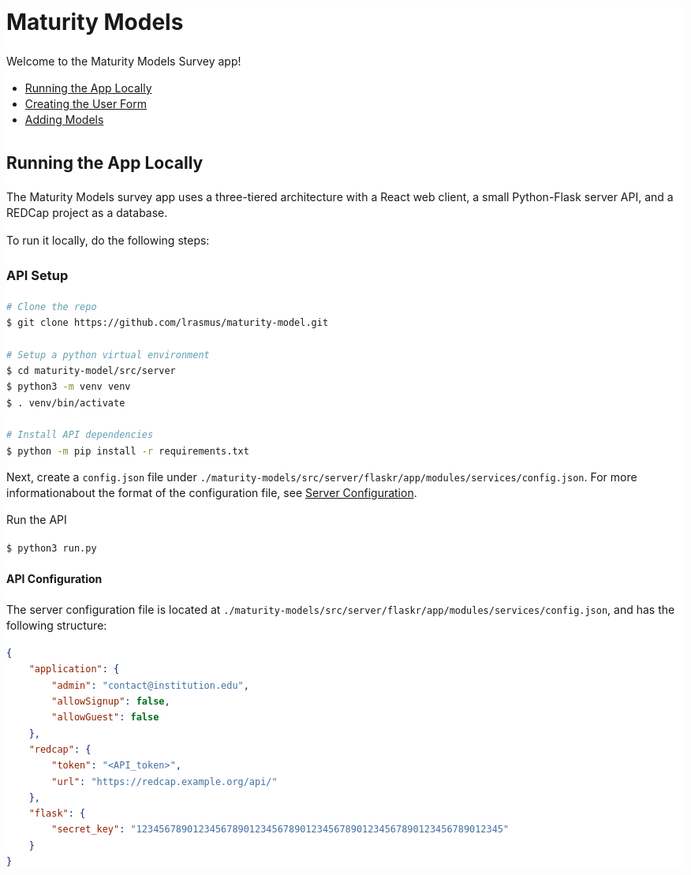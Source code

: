 # Maturity Models

Welcome to the Maturity Models Survey app!

- [Running the App Locally](#running-the-app-locally)
- [Creating the User Form](#creating-the-user-form)
- [Adding Models](#adding-models)

## Running the App Locally
The Maturity Models survey app uses a three-tiered architecture with a React web client, a small Python-Flask server API, and a REDCap project as a database.

To run it locally, do the following steps:

### API Setup

```bash
# Clone the repo
$ git clone https://github.com/lrasmus/maturity-model.git

# Setup a python virtual environment
$ cd maturity-model/src/server
$ python3 -m venv venv
$ . venv/bin/activate

# Install API dependencies
$ python -m pip install -r requirements.txt
```

Next, create a `config.json` file under `./maturity-models/src/server/flaskr/app/modules/services/config.json`.  For more informationabout the format of the configuration file, see [Server Configuration](#server-configuration).


Run the API
```bash
$ python3 run.py
```

#### API Configuration

The server configuration file is located at `./maturity-models/src/server/flaskr/app/modules/services/config.json`, and has the following structure:

```json
{
    "application": {
        "admin": "contact@institution.edu",
        "allowSignup": false,
        "allowGuest": false
    },
    "redcap": {
        "token": "<API_token>",
        "url": "https://redcap.example.org/api/"
    },
    "flask": {
        "secret_key": "12345678901234567890123456789012345678901234567890123456789012345"
    }
}
```
